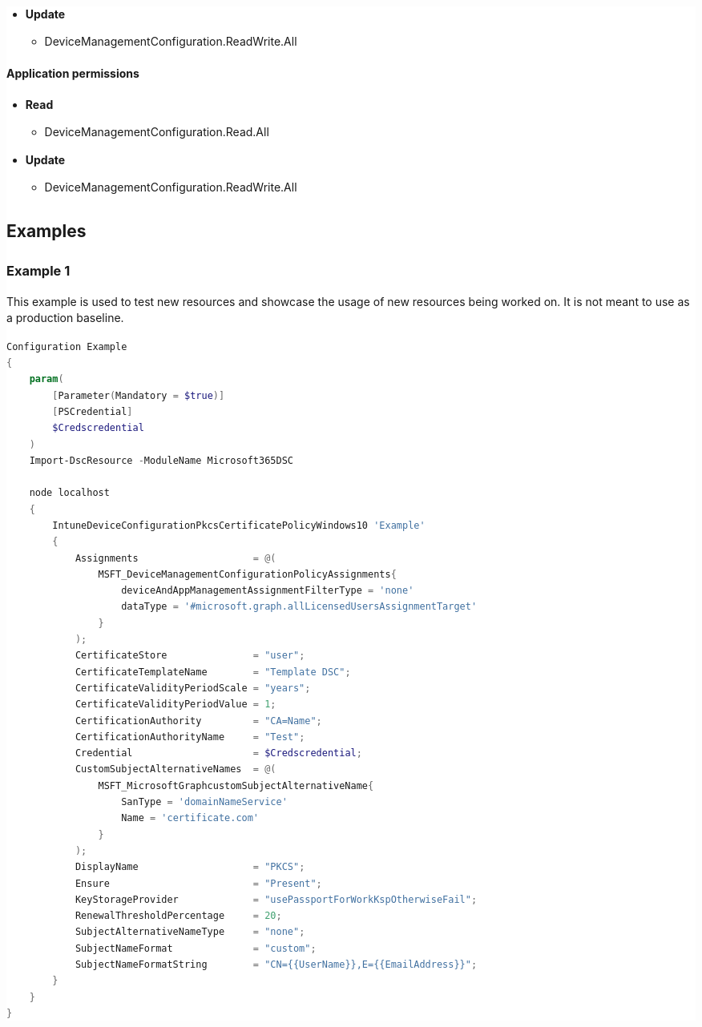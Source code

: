 - **Update**

    - DeviceManagementConfiguration.ReadWrite.All

#### Application permissions

- **Read**

    - DeviceManagementConfiguration.Read.All

- **Update**

    - DeviceManagementConfiguration.ReadWrite.All

## Examples

### Example 1

This example is used to test new resources and showcase the usage of new resources being worked on.
It is not meant to use as a production baseline.

```powershell
Configuration Example
{
    param(
        [Parameter(Mandatory = $true)]
        [PSCredential]
        $Credscredential
    )
    Import-DscResource -ModuleName Microsoft365DSC

    node localhost
    {
        IntuneDeviceConfigurationPkcsCertificatePolicyWindows10 'Example'
        {
            Assignments                    = @(
                MSFT_DeviceManagementConfigurationPolicyAssignments{
                    deviceAndAppManagementAssignmentFilterType = 'none'
                    dataType = '#microsoft.graph.allLicensedUsersAssignmentTarget'
                }
            );
            CertificateStore               = "user";
            CertificateTemplateName        = "Template DSC";
            CertificateValidityPeriodScale = "years";
            CertificateValidityPeriodValue = 1;
            CertificationAuthority         = "CA=Name";
            CertificationAuthorityName     = "Test";
            Credential                     = $Credscredential;
            CustomSubjectAlternativeNames  = @(
                MSFT_MicrosoftGraphcustomSubjectAlternativeName{
                    SanType = 'domainNameService'
                    Name = 'certificate.com'
                }
            );
            DisplayName                    = "PKCS";
            Ensure                         = "Present";
            KeyStorageProvider             = "usePassportForWorkKspOtherwiseFail";
            RenewalThresholdPercentage     = 20;
            SubjectAlternativeNameType     = "none";
            SubjectNameFormat              = "custom";
            SubjectNameFormatString        = "CN={{UserName}},E={{EmailAddress}}";
        }
    }
}
```
